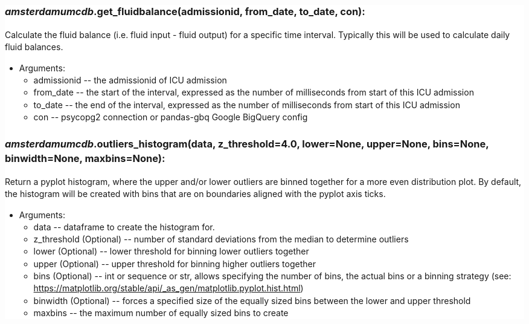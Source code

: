 ### *amsterdamumcdb*.get_fluidbalance(admissionid, from_date, to_date, con):

Calculate the fluid balance (i.e. fluid input - fluid output) for a specific time interval. Typically this will be used
to calculate daily fluid balances.

+ Arguments:
    + admissionid -- the admissionid of ICU admission
    + from_date -- the start of the interval, expressed as the number of milliseconds from start of this ICU admission
    + to_date -- the end of the interval, expressed as the number of milliseconds from start of this ICU admission
    + con -- psycopg2 connection or pandas-gbq Google BigQuery config

### *amsterdamumcdb*.outliers_histogram(data, z_threshold=4.0, lower=None, upper=None, bins=None, binwidth=None, maxbins=None):

Return a pyplot histogram, where the upper and/or lower outliers are binned together for a more even distribution plot.
By default, the histogram will be created with bins that are on boundaries aligned with the pyplot axis ticks.

+ Arguments:
    + data -- dataframe to create the histogram for.
    + z_threshold (Optional) -- number of standard deviations from the median to determine outliers
    + lower (Optional) -- lower threshold for binning lower outliers together
    + upper (Optional) -- upper threshold for binning higher outliers together
    + bins (Optional) -- int or sequence or str, allows specifying the number of bins, the actual bins or a binning
      strategy
      (see: https://matplotlib.org/stable/api/_as_gen/matplotlib.pyplot.hist.html)
    + binwidth (Optional) -- forces a specified size of the equally sized bins between the lower and upper threshold
    + maxbins -- the maximum number of equally sized bins to create

